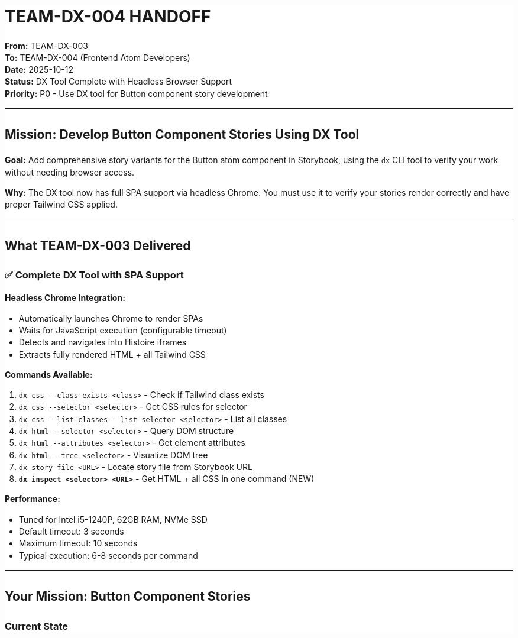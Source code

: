 # TEAM-DX-004 HANDOFF

**From:** TEAM-DX-003  
**To:** TEAM-DX-004 (Frontend Atom Developers)  
**Date:** 2025-10-12  
**Status:** DX Tool Complete with Headless Browser Support  
**Priority:** P0 - Use DX tool for Button component story development

---

## Mission: Develop Button Component Stories Using DX Tool

**Goal:** Add comprehensive story variants for the Button atom component in Storybook, using the `dx` CLI tool to verify your work without needing browser access.

**Why:** The DX tool now has full SPA support via headless Chrome. You must use it to verify your stories render correctly and have proper Tailwind CSS applied.

---

## What TEAM-DX-003 Delivered

### ✅ Complete DX Tool with SPA Support

**Headless Chrome Integration:**
- Automatically launches Chrome to render SPAs
- Waits for JavaScript execution (configurable timeout)
- Detects and navigates into Histoire iframes
- Extracts fully rendered HTML + all Tailwind CSS

**Commands Available:**
1. `dx css --class-exists <class>` - Check if Tailwind class exists
2. `dx css --selector <selector>` - Get CSS rules for selector
3. `dx css --list-classes --list-selector <selector>` - List all classes
4. `dx html --selector <selector>` - Query DOM structure
5. `dx html --attributes <selector>` - Get element attributes
6. `dx html --tree <selector>` - Visualize DOM tree
7. `dx story-file <URL>` - Locate story file from Storybook URL
8. **`dx inspect <selector> <URL>`** - Get HTML + all CSS in one command (NEW)

**Performance:**
- Tuned for Intel i5-1240P, 62GB RAM, NVMe SSD
- Default timeout: 3 seconds
- Maximum timeout: 10 seconds
- Typical execution: 6-8 seconds per command

---

## Your Mission: Button Component Stories

### Current State
